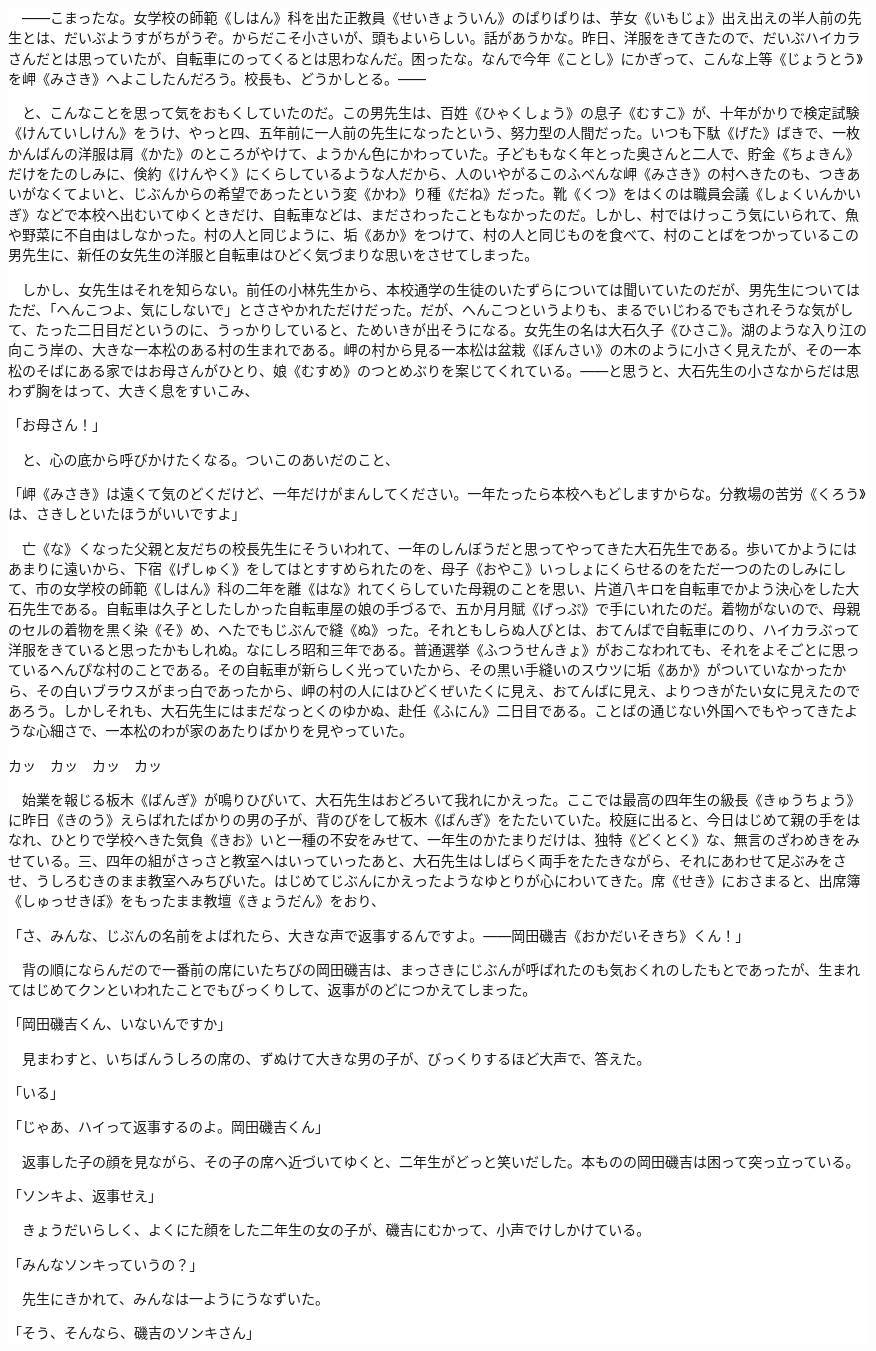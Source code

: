 　――こまったな。女学校の師範《しはん》科を出た正教員《せいきょういん》のぱりぱりは、芋女《いもじょ》出え出えの半人前の先生とは、だいぶようすがちがうぞ。からだこそ小さいが、頭もよいらしい。話があうかな。昨日、洋服をきてきたので、だいぶハイカラさんだとは思っていたが、自転車にのってくるとは思わなんだ。困ったな。なんで今年《ことし》にかぎって、こんな上等《じょうとう》を岬《みさき》へよこしたんだろう。校長も、どうかしとる。――

　と、こんなことを思って気をおもくしていたのだ。この男先生は、百姓《ひゃくしょう》の息子《むすこ》が、十年がかりで検定試験《けんていしけん》をうけ、やっと四、五年前に一人前の先生になったという、努力型の人間だった。いつも下駄《げた》ばきで、一枚かんばんの洋服は肩《かた》のところがやけて、ようかん色にかわっていた。子どももなく年とった奥さんと二人で、貯金《ちょきん》だけをたのしみに、倹約《けんやく》にくらしているような人だから、人のいやがるこのふべんな岬《みさき》の村へきたのも、つきあいがなくてよいと、じぶんからの希望であったという変《かわ》り種《だね》だった。靴《くつ》をはくのは職員会議《しょくいんかいぎ》などで本校へ出むいてゆくときだけ、自転車などは、まださわったこともなかったのだ。しかし、村ではけっこう気にいられて、魚や野菜に不自由はしなかった。村の人と同じように、垢《あか》をつけて、村の人と同じものを食べて、村のことばをつかっているこの男先生に、新任の女先生の洋服と自転車はひどく気づまりな思いをさせてしまった。

　しかし、女先生はそれを知らない。前任の小林先生から、本校通学の生徒のいたずらについては聞いていたのだが、男先生についてはただ、「へんこつよ、気にしないで」とささやかれただけだった。だが、へんこつというよりも、まるでいじわるでもされそうな気がして、たった二日目だというのに、うっかりしていると、ためいきが出そうになる。女先生の名は大石久子《ひさこ》。湖のような入り江の向こう岸の、大きな一本松のある村の生まれである。岬の村から見る一本松は盆栽《ぼんさい》の木のように小さく見えたが、その一本松のそばにある家ではお母さんがひとり、娘《むすめ》のつとめぶりを案じてくれている。――と思うと、大石先生の小さなからだは思わず胸をはって、大きく息をすいこみ、

「お母さん！」

　と、心の底から呼びかけたくなる。ついこのあいだのこと、

「岬《みさき》は遠くて気のどくだけど、一年だけがまんしてください。一年たったら本校へもどしますからな。分教場の苦労《くろう》は、さきしといたほうがいいですよ」

　亡《な》くなった父親と友だちの校長先生にそういわれて、一年のしんぼうだと思ってやってきた大石先生である。歩いてかようにはあまりに遠いから、下宿《げしゅく》をしてはとすすめられたのを、母子《おやこ》いっしょにくらせるのをただ一つのたのしみにして、市の女学校の師範《しはん》科の二年を離《はな》れてくらしていた母親のことを思い、片道八キロを自転車でかよう決心をした大石先生である。自転車は久子としたしかった自転車屋の娘の手づるで、五か月月賦《げっぷ》で手にいれたのだ。着物がないので、母親のセルの着物を黒く染《そ》め、へたでもじぶんで縫《ぬ》った。それともしらぬ人びとは、おてんばで自転車にのり、ハイカラぶって洋服をきていると思ったかもしれぬ。なにしろ昭和三年である。普通選挙《ふつうせんきょ》がおこなわれても、それをよそごとに思っているへんぴな村のことである。その自転車が新らしく光っていたから、その黒い手縫いのスウツに垢《あか》がついていなかったから、その白いブラウスがまっ白であったから、岬の村の人にはひどくぜいたくに見え、おてんばに見え、よりつきがたい女に見えたのであろう。しかしそれも、大石先生にはまだなっとくのゆかぬ、赴任《ふにん》二日目である。ことばの通じない外国へでもやってきたような心細さで、一本松のわが家のあたりばかりを見やっていた。



カッ　カッ　カッ　カッ



　始業を報じる板木《ばんぎ》が鳴りひびいて、大石先生はおどろいて我れにかえった。ここでは最高の四年生の級長《きゅうちょう》に昨日《きのう》えらばれたばかりの男の子が、背のびをして板木《ばんぎ》をたたいていた。校庭に出ると、今日はじめて親の手をはなれ、ひとりで学校へきた気負《きお》いと一種の不安をみせて、一年生のかたまりだけは、独特《どくとく》な、無言のざわめきをみせている。三、四年の組がさっさと教室へはいっていったあと、大石先生はしばらく両手をたたきながら、それにあわせて足ぶみをさせ、うしろむきのまま教室へみちびいた。はじめてじぶんにかえったようなゆとりが心にわいてきた。席《せき》におさまると、出席簿《しゅっせきぼ》をもったまま教壇《きょうだん》をおり、

「さ、みんな、じぶんの名前をよばれたら、大きな声で返事するんですよ。――岡田磯吉《おかだいそきち》くん！」

　背の順にならんだので一番前の席にいたちびの岡田磯吉は、まっさきにじぶんが呼ばれたのも気おくれのしたもとであったが、生まれてはじめてクンといわれたことでもびっくりして、返事がのどにつかえてしまった。

「岡田磯吉くん、いないんですか」

　見まわすと、いちばんうしろの席の、ずぬけて大きな男の子が、びっくりするほど大声で、答えた。

「いる」

「じゃあ、ハイって返事するのよ。岡田磯吉くん」

　返事した子の顔を見ながら、その子の席へ近づいてゆくと、二年生がどっと笑いだした。本ものの岡田磯吉は困って突っ立っている。

「ソンキよ、返事せえ」

　きょうだいらしく、よくにた顔をした二年生の女の子が、磯吉にむかって、小声でけしかけている。

「みんなソンキっていうの？」

　先生にきかれて、みんなは一ようにうなずいた。

「そう、そんなら、磯吉のソンキさん」
